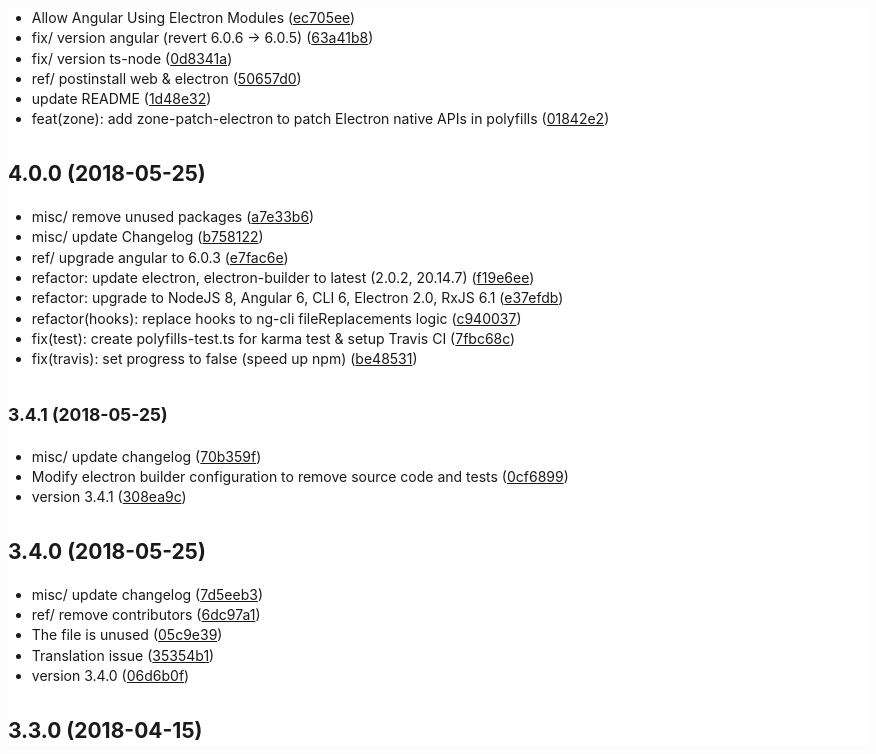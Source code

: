 -   Allow Angular Using Electron Modules ([ec705ee](https://github.com/maximegris/angular-electron/commit/ec705ee))
-   fix/ version angular (revert 6.0.6 -> 6.0.5) ([63a41b8](https://github.com/maximegris/angular-electron/commit/63a41b8))
-   fix/ version ts-node ([0d8341a](https://github.com/maximegris/angular-electron/commit/0d8341a))
-   ref/ postinstall web & electron ([50657d0](https://github.com/maximegris/angular-electron/commit/50657d0))
-   update README ([1d48e32](https://github.com/maximegris/angular-electron/commit/1d48e32))
-   feat(zone): add zone-patch-electron to patch Electron native APIs in polyfills ([01842e2](https://github.com/maximegris/angular-electron/commit/01842e2))

## 4.0.0 (2018-05-25)

-   misc/ remove unused packages ([a7e33b6](https://github.com/maximegris/angular-electron/commit/a7e33b6))
-   misc/ update Changelog ([b758122](https://github.com/maximegris/angular-electron/commit/b758122))
-   ref/ upgrade angular to 6.0.3 ([e7fac6e](https://github.com/maximegris/angular-electron/commit/e7fac6e))
-   refactor: update electron, electron-builder to latest (2.0.2, 20.14.7) ([f19e6ee](https://github.com/maximegris/angular-electron/commit/f19e6ee))
-   refactor: upgrade to NodeJS 8, Angular 6, CLI 6, Electron 2.0, RxJS 6.1 ([e37efdb](https://github.com/maximegris/angular-electron/commit/e37efdb))
-   refactor(hooks): replace hooks to ng-cli fileReplacements logic ([c940037](https://github.com/maximegris/angular-electron/commit/c940037))
-   fix(test): create polyfills-test.ts for karma test & setup Travis CI ([7fbc68c](https://github.com/maximegris/angular-electron/commit/7fbc68c))
-   fix(travis): set progress to false (speed up npm) ([be48531](https://github.com/maximegris/angular-electron/commit/be48531))

## <small>3.4.1 (2018-05-25)</small>

-   misc/ update changelog ([70b359f](https://github.com/maximegris/angular-electron/commit/70b359f))
-   Modify electron builder configuration to remove source code and tests ([0cf6899](https://github.com/maximegris/angular-electron/commit/0cf6899))
-   version 3.4.1 ([308ea9c](https://github.com/maximegris/angular-electron/commit/308ea9c))

## 3.4.0 (2018-05-25)

-   misc/ update changelog ([7d5eeb3](https://github.com/maximegris/angular-electron/commit/7d5eeb3))
-   ref/ remove contributors ([6dc97a1](https://github.com/maximegris/angular-electron/commit/6dc97a1))
-   The file is unused ([05c9e39](https://github.com/maximegris/angular-electron/commit/05c9e39))
-   Translation issue ([35354b1](https://github.com/maximegris/angular-electron/commit/35354b1))
-   version 3.4.0 ([06d6b0f](https://github.com/maximegris/angular-electron/commit/06d6b0f))

## 3.3.0 (2018-04-15)
